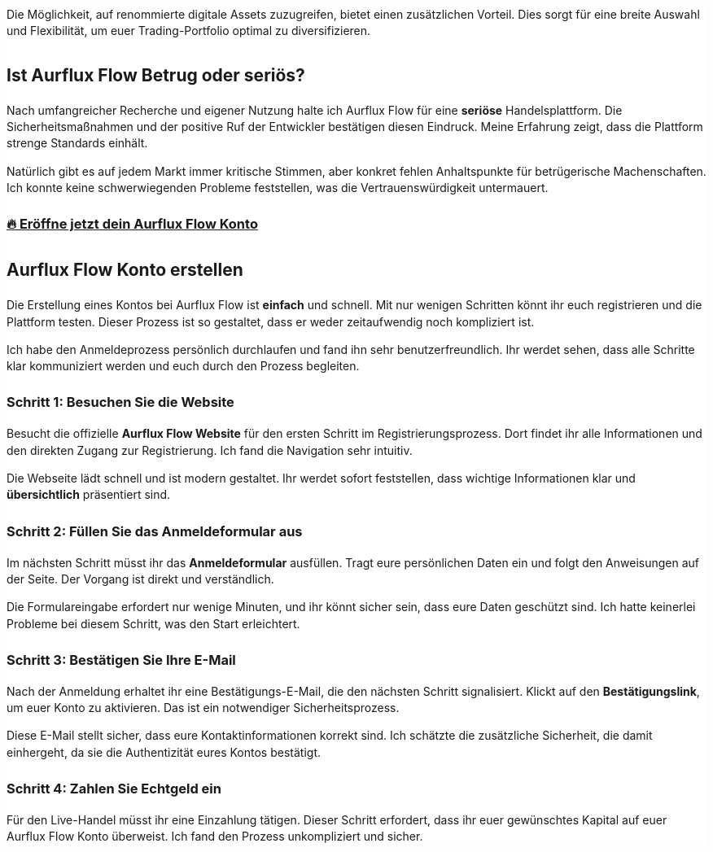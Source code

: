 Die Möglichkeit, auf renommierte digitale Assets zuzugreifen, bietet einen zusätzlichen Vorteil. Dies sorgt für eine breite Auswahl und Flexibilität, um euer Trading-Portfolio optimal zu diversifizieren.

## Ist Aurflux Flow Betrug oder seriös?  
Nach umfangreicher Recherche und eigener Nutzung halte ich Aurflux Flow für eine **seriöse** Handelsplattform. Die Sicherheitsmaßnahmen und der positive Ruf der Entwickler bestätigen diesen Eindruck. Meine Erfahrung zeigt, dass die Plattform strenge Standards einhält.  

Natürlich gibt es auf jedem Markt immer kritische Stimmen, aber konkret fehlen Anhaltspunkte für betrügerische Machenschaften. Ich konnte keine schwerwiegenden Probleme feststellen, was die Vertrauenswürdigkeit untermauert.

### [🔥 Eröffne jetzt dein Aurflux Flow Konto](https://tinyurl.com/3fv8wman)
## Aurflux Flow Konto erstellen  
Die Erstellung eines Kontos bei Aurflux Flow ist **einfach** und schnell. Mit nur wenigen Schritten könnt ihr euch registrieren und die Plattform testen. Dieser Prozess ist so gestaltet, dass er weder zeitaufwendig noch kompliziert ist.  

Ich habe den Anmeldeprozess persönlich durchlaufen und fand ihn sehr benutzerfreundlich. Ihr werdet sehen, dass alle Schritte klar kommuniziert werden und euch durch den Prozess begleiten.

### Schritt 1: Besuchen Sie die Website  
Besucht die offizielle **Aurflux Flow Website** für den ersten Schritt im Registrierungsprozess. Dort findet ihr alle Informationen und den direkten Zugang zur Registrierung. Ich fand die Navigation sehr intuitiv.  

Die Webseite lädt schnell und ist modern gestaltet. Ihr werdet sofort feststellen, dass wichtige Informationen klar und **übersichtlich** präsentiert sind.

### Schritt 2: Füllen Sie das Anmeldeformular aus  
Im nächsten Schritt müsst ihr das **Anmeldeformular** ausfüllen. Tragt eure persönlichen Daten ein und folgt den Anweisungen auf der Seite. Der Vorgang ist direkt und verständlich.  

Die Formulareingabe erfordert nur wenige Minuten, und ihr könnt sicher sein, dass eure Daten geschützt sind. Ich hatte keinerlei Probleme bei diesem Schritt, was den Start erleichtert.

### Schritt 3: Bestätigen Sie Ihre E-Mail  
Nach der Anmeldung erhaltet ihr eine Bestätigungs-E-Mail, die den nächsten Schritt signalisiert. Klickt auf den **Bestätigungslink**, um euer Konto zu aktivieren. Das ist ein notwendiger Sicherheitsprozess.  

Diese E-Mail stellt sicher, dass eure Kontaktinformationen korrekt sind. Ich schätzte die zusätzliche Sicherheit, die damit einhergeht, da sie die Authentizität eures Kontos bestätigt.

### Schritt 4: Zahlen Sie Echtgeld ein  
Für den Live-Handel müsst ihr eine Einzahlung tätigen. Dieser Schritt erfordert, dass ihr euer gewünschtes Kapital auf euer Aurflux Flow Konto überweist. Ich fand den Prozess unkompliziert und sicher.  
